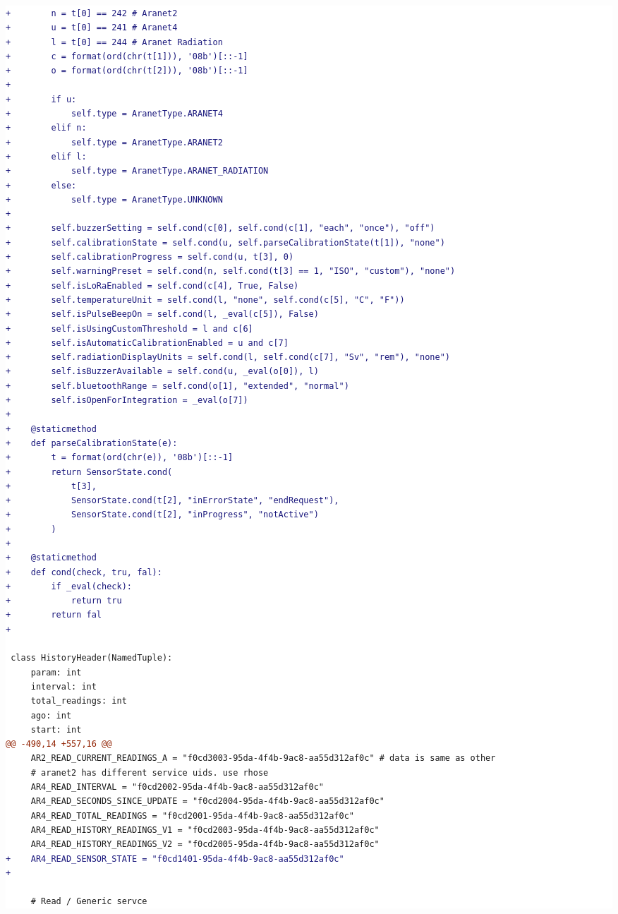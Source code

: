 ```diff
+        n = t[0] == 242 # Aranet2
+        u = t[0] == 241 # Aranet4
+        l = t[0] == 244 # Aranet Radiation
+        c = format(ord(chr(t[1])), '08b')[::-1]
+        o = format(ord(chr(t[2])), '08b')[::-1]
+
+        if u:
+            self.type = AranetType.ARANET4
+        elif n:
+            self.type = AranetType.ARANET2
+        elif l:
+            self.type = AranetType.ARANET_RADIATION
+        else:
+            self.type = AranetType.UNKNOWN
+
+        self.buzzerSetting = self.cond(c[0], self.cond(c[1], "each", "once"), "off")
+        self.calibrationState = self.cond(u, self.parseCalibrationState(t[1]), "none")
+        self.calibrationProgress = self.cond(u, t[3], 0)
+        self.warningPreset = self.cond(n, self.cond(t[3] == 1, "ISO", "custom"), "none")
+        self.isLoRaEnabled = self.cond(c[4], True, False)
+        self.temperatureUnit = self.cond(l, "none", self.cond(c[5], "C", "F"))
+        self.isPulseBeepOn = self.cond(l, _eval(c[5]), False)
+        self.isUsingCustomThreshold = l and c[6]
+        self.isAutomaticCalibrationEnabled = u and c[7]
+        self.radiationDisplayUnits = self.cond(l, self.cond(c[7], "Sv", "rem"), "none")
+        self.isBuzzerAvailable = self.cond(u, _eval(o[0]), l)
+        self.bluetoothRange = self.cond(o[1], "extended", "normal")
+        self.isOpenForIntegration = _eval(o[7])
+
+    @staticmethod
+    def parseCalibrationState(e):
+        t = format(ord(chr(e)), '08b')[::-1]
+        return SensorState.cond(
+            t[3],
+            SensorState.cond(t[2], "inErrorState", "endRequest"),
+            SensorState.cond(t[2], "inProgress", "notActive")
+        )
+
+    @staticmethod
+    def cond(check, tru, fal):
+        if _eval(check):
+            return tru
+        return fal
+
 
 class HistoryHeader(NamedTuple):
     param: int
     interval: int
     total_readings: int
     ago: int
     start: int
@@ -490,14 +557,16 @@
     AR2_READ_CURRENT_READINGS_A = "f0cd3003-95da-4f4b-9ac8-aa55d312af0c" # data is same as other
     # aranet2 has different service uids. use rhose
     AR4_READ_INTERVAL = "f0cd2002-95da-4f4b-9ac8-aa55d312af0c"
     AR4_READ_SECONDS_SINCE_UPDATE = "f0cd2004-95da-4f4b-9ac8-aa55d312af0c"
     AR4_READ_TOTAL_READINGS = "f0cd2001-95da-4f4b-9ac8-aa55d312af0c"
     AR4_READ_HISTORY_READINGS_V1 = "f0cd2003-95da-4f4b-9ac8-aa55d312af0c"
     AR4_READ_HISTORY_READINGS_V2 = "f0cd2005-95da-4f4b-9ac8-aa55d312af0c"
+    AR4_READ_SENSOR_STATE = "f0cd1401-95da-4f4b-9ac8-aa55d312af0c"
+
 
     # Read / Generic servce
```